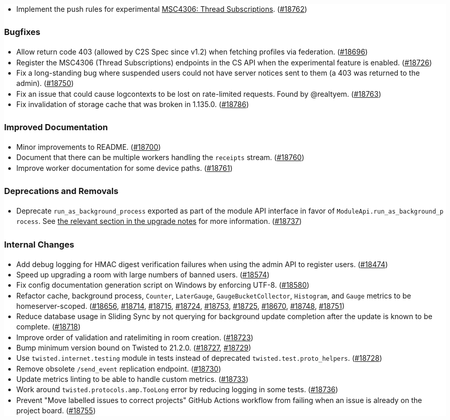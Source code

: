 - Implement the push rules for experimental [MSC4306: Thread Subscriptions](https://github.com/matrix-org/matrix-doc/issues/4306). ([\#18762](https://github.com/element-hq/synapse/issues/18762))

### Bugfixes

- Allow return code 403 (allowed by C2S Spec since v1.2) when fetching profiles via federation. ([\#18696](https://github.com/element-hq/synapse/issues/18696))
- Register the MSC4306 (Thread Subscriptions) endpoints in the CS API when the experimental feature is enabled. ([\#18726](https://github.com/element-hq/synapse/issues/18726))
- Fix a long-standing bug where suspended users could not have server notices sent to them (a 403 was returned to the admin). ([\#18750](https://github.com/element-hq/synapse/issues/18750))
- Fix an issue that could cause logcontexts to be lost on rate-limited requests. Found by @realtyem. ([\#18763](https://github.com/element-hq/synapse/issues/18763))
- Fix invalidation of storage cache that was broken in 1.135.0. ([\#18786](https://github.com/element-hq/synapse/issues/18786))

### Improved Documentation

- Minor improvements to README. ([\#18700](https://github.com/element-hq/synapse/issues/18700))
- Document that there can be multiple workers handling the `receipts` stream. ([\#18760](https://github.com/element-hq/synapse/issues/18760))
- Improve worker documentation for some device paths. ([\#18761](https://github.com/element-hq/synapse/issues/18761))

### Deprecations and Removals

- Deprecate `run_as_background_process` exported as part of the module API interface in favor of `ModuleApi.run_as_background_process`. See [the relevant section in the upgrade notes](https://github.com/element-hq/synapse/blob/develop/docs/upgrade.md#upgrading-to-v11360) for more information. ([\#18737](https://github.com/element-hq/synapse/issues/18737))

### Internal Changes

- Add debug logging for HMAC digest verification failures when using the admin API to register users. ([\#18474](https://github.com/element-hq/synapse/issues/18474))
- Speed up upgrading a room with large numbers of banned users. ([\#18574](https://github.com/element-hq/synapse/issues/18574))
- Fix config documentation generation script on Windows by enforcing UTF-8. ([\#18580](https://github.com/element-hq/synapse/issues/18580))
- Refactor cache, background process, `Counter`, `LaterGauge`, `GaugeBucketCollector`, `Histogram`, and `Gauge` metrics to be homeserver-scoped. ([\#18656](https://github.com/element-hq/synapse/issues/18656), [\#18714](https://github.com/element-hq/synapse/issues/18714), [\#18715](https://github.com/element-hq/synapse/issues/18715), [\#18724](https://github.com/element-hq/synapse/issues/18724), [\#18753](https://github.com/element-hq/synapse/issues/18753), [\#18725](https://github.com/element-hq/synapse/issues/18725), [\#18670](https://github.com/element-hq/synapse/issues/18670), [\#18748](https://github.com/element-hq/synapse/issues/18748), [\#18751](https://github.com/element-hq/synapse/issues/18751))
- Reduce database usage in Sliding Sync by not querying for background update completion after the update is known to be complete. ([\#18718](https://github.com/element-hq/synapse/issues/18718))
- Improve order of validation and ratelimiting in room creation. ([\#18723](https://github.com/element-hq/synapse/issues/18723))
- Bump minimum version bound on Twisted to 21.2.0. ([\#18727](https://github.com/element-hq/synapse/issues/18727), [\#18729](https://github.com/element-hq/synapse/issues/18729))
- Use `twisted.internet.testing` module in tests instead of deprecated `twisted.test.proto_helpers`. ([\#18728](https://github.com/element-hq/synapse/issues/18728))
- Remove obsolete `/send_event` replication endpoint. ([\#18730](https://github.com/element-hq/synapse/issues/18730))
- Update metrics linting to be able to handle custom metrics. ([\#18733](https://github.com/element-hq/synapse/issues/18733))
- Work around `twisted.protocols.amp.TooLong` error by reducing logging in some tests. ([\#18736](https://github.com/element-hq/synapse/issues/18736))
- Prevent "Move labelled issues to correct projects" GitHub Actions workflow from failing when an issue is already on the project board. ([\#18755](https://github.com/element-hq/synapse/issues/18755))